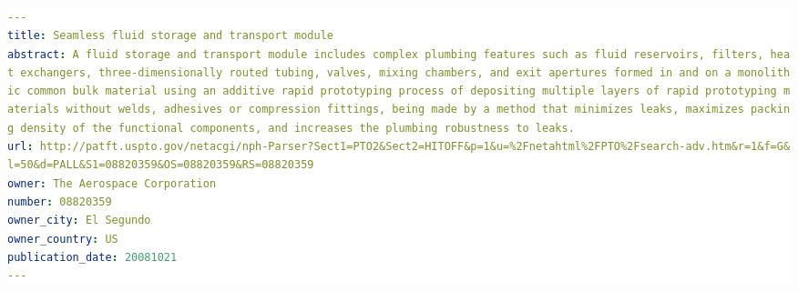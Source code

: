 ```yaml
---
title: Seamless fluid storage and transport module
abstract: A fluid storage and transport module includes complex plumbing features such as fluid reservoirs, filters, heat exchangers, three-dimensionally routed tubing, valves, mixing chambers, and exit apertures formed in and on a monolithic common bulk material using an additive rapid prototyping process of depositing multiple layers of rapid prototyping materials without welds, adhesives or compression fittings, being made by a method that minimizes leaks, maximizes packing density of the functional components, and increases the plumbing robustness to leaks.
url: http://patft.uspto.gov/netacgi/nph-Parser?Sect1=PTO2&Sect2=HITOFF&p=1&u=%2Fnetahtml%2FPTO%2Fsearch-adv.htm&r=1&f=G&l=50&d=PALL&S1=08820359&OS=08820359&RS=08820359
owner: The Aerospace Corporation
number: 08820359
owner_city: El Segundo
owner_country: US
publication_date: 20081021
---
```

